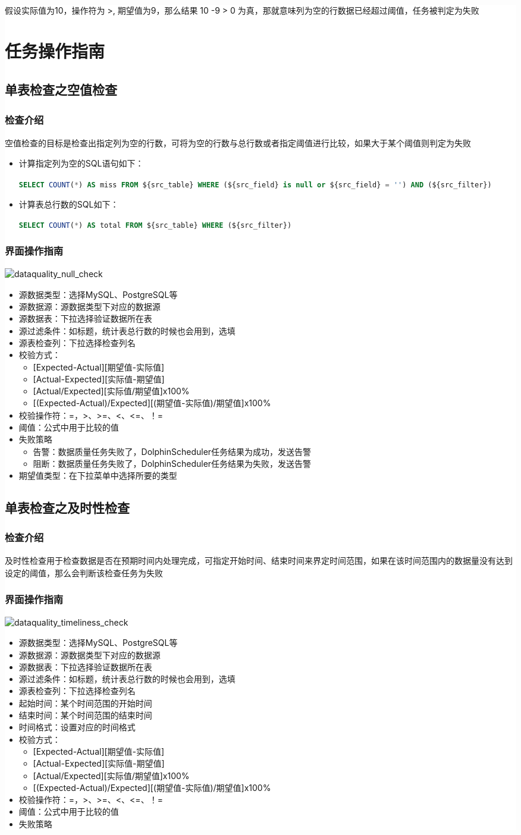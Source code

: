   假设实际值为10，操作符为 >, 期望值为9，那么结果 10 -9 > 0 为真，那就意味列为空的行数据已经超过阈值，任务被判定为失败

# 任务操作指南
## 单表检查之空值检查
### 检查介绍
空值检查的目标是检查出指定列为空的行数，可将为空的行数与总行数或者指定阈值进行比较，如果大于某个阈值则判定为失败
- 计算指定列为空的SQL语句如下：

  ```sql
  SELECT COUNT(*) AS miss FROM ${src_table} WHERE (${src_field} is null or ${src_field} = '') AND (${src_filter})
  ```

- 计算表总行数的SQL如下：

  ```sql
  SELECT COUNT(*) AS total FROM ${src_table} WHERE (${src_filter})
  ```

### 界面操作指南
![dataquality_null_check](../../../img/tasks/demo/null_check.png)
- 源数据类型：选择MySQL、PostgreSQL等
- 源数据源：源数据类型下对应的数据源
- 源数据表：下拉选择验证数据所在表
- 源过滤条件：如标题，统计表总行数的时候也会用到，选填
- 源表检查列：下拉选择检查列名
- 校验方式：
    - [Expected-Actual][期望值-实际值]
    - [Actual-Expected][实际值-期望值]
    - [Actual/Expected][实际值/期望值]x100%
    - [(Expected-Actual)/Expected][(期望值-实际值)/期望值]x100%
- 校验操作符：=，>、>=、<、<=、！=
- 阈值：公式中用于比较的值
- 失败策略
    - 告警：数据质量任务失败了，DolphinScheduler任务结果为成功，发送告警
    - 阻断：数据质量任务失败了，DolphinScheduler任务结果为失败，发送告警
- 期望值类型：在下拉菜单中选择所要的类型

## 单表检查之及时性检查
### 检查介绍
及时性检查用于检查数据是否在预期时间内处理完成，可指定开始时间、结束时间来界定时间范围，如果在该时间范围内的数据量没有达到设定的阈值，那么会判断该检查任务为失败
### 界面操作指南
![dataquality_timeliness_check](../../../img/tasks/demo/timeliness_check.png)
- 源数据类型：选择MySQL、PostgreSQL等
- 源数据源：源数据类型下对应的数据源
- 源数据表：下拉选择验证数据所在表
- 源过滤条件：如标题，统计表总行数的时候也会用到，选填
- 源表检查列：下拉选择检查列名
- 起始时间：某个时间范围的开始时间
- 结束时间：某个时间范围的结束时间
- 时间格式：设置对应的时间格式
- 校验方式：
    - [Expected-Actual][期望值-实际值]
    - [Actual-Expected][实际值-期望值]
    - [Actual/Expected][实际值/期望值]x100%
    - [(Expected-Actual)/Expected][(期望值-实际值)/期望值]x100%
- 校验操作符：=，>、>=、<、<=、！=
- 阈值：公式中用于比较的值
- 失败策略
